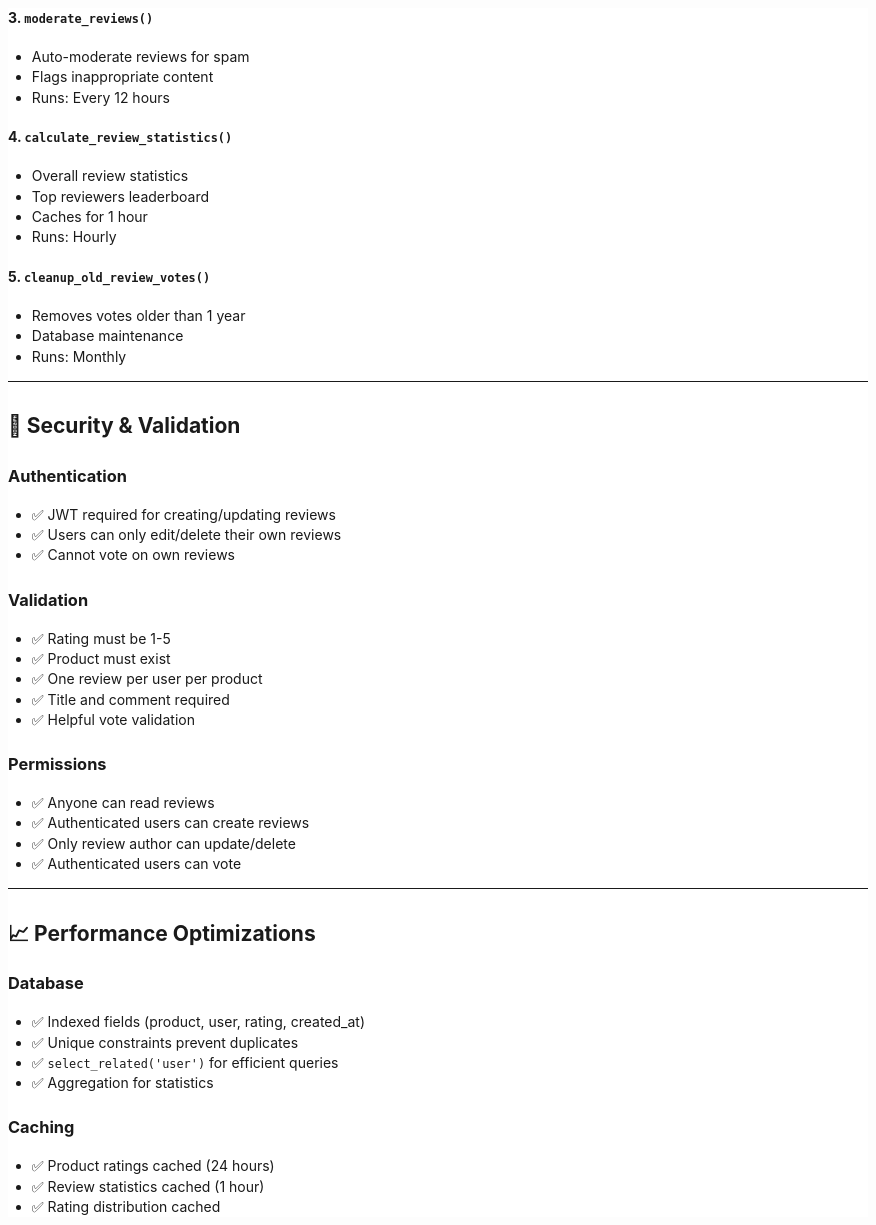 #### 3. `moderate_reviews()`
- Auto-moderate reviews for spam
- Flags inappropriate content
- Runs: Every 12 hours

#### 4. `calculate_review_statistics()`
- Overall review statistics
- Top reviewers leaderboard
- Caches for 1 hour
- Runs: Hourly

#### 5. `cleanup_old_review_votes()`
- Removes votes older than 1 year
- Database maintenance
- Runs: Monthly

---

## 🔐 Security & Validation

### Authentication
- ✅ JWT required for creating/updating reviews
- ✅ Users can only edit/delete their own reviews
- ✅ Cannot vote on own reviews

### Validation
- ✅ Rating must be 1-5
- ✅ Product must exist
- ✅ One review per user per product
- ✅ Title and comment required
- ✅ Helpful vote validation

### Permissions
- ✅ Anyone can read reviews
- ✅ Authenticated users can create reviews
- ✅ Only review author can update/delete
- ✅ Authenticated users can vote

---

## 📈 Performance Optimizations

### Database
- ✅ Indexed fields (product, user, rating, created_at)
- ✅ Unique constraints prevent duplicates
- ✅ `select_related('user')` for efficient queries
- ✅ Aggregation for statistics

### Caching
- ✅ Product ratings cached (24 hours)
- ✅ Review statistics cached (1 hour)
- ✅ Rating distribution cached
